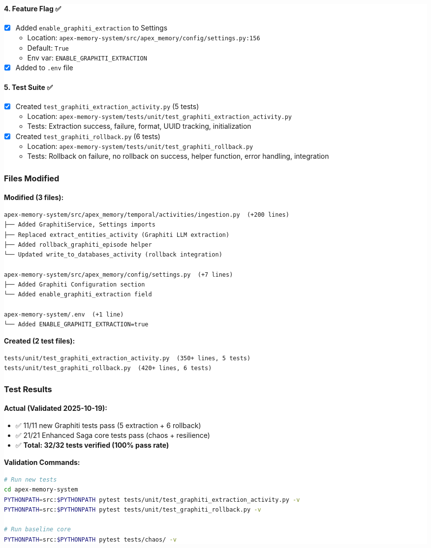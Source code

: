 #### 4. Feature Flag ✅
- [x] Added `enable_graphiti_extraction` to Settings
  - Location: `apex-memory-system/src/apex_memory/config/settings.py:156`
  - Default: `True`
  - Env var: `ENABLE_GRAPHITI_EXTRACTION`
- [x] Added to `.env` file

#### 5. Test Suite ✅
- [x] Created `test_graphiti_extraction_activity.py` (5 tests)
  - Location: `apex-memory-system/tests/unit/test_graphiti_extraction_activity.py`
  - Tests: Extraction success, failure, format, UUID tracking, initialization
- [x] Created `test_graphiti_rollback.py` (6 tests)
  - Location: `apex-memory-system/tests/unit/test_graphiti_rollback.py`
  - Tests: Rollback on failure, no rollback on success, helper function, error handling, integration

### Files Modified

**Modified (3 files):**
```
apex-memory-system/src/apex_memory/temporal/activities/ingestion.py  (+200 lines)
├── Added GraphitiService, Settings imports
├── Replaced extract_entities_activity (Graphiti LLM extraction)
├── Added rollback_graphiti_episode helper
└── Updated write_to_databases_activity (rollback integration)

apex-memory-system/src/apex_memory/config/settings.py  (+7 lines)
├── Added Graphiti Configuration section
└── Added enable_graphiti_extraction field

apex-memory-system/.env  (+1 line)
└── Added ENABLE_GRAPHITI_EXTRACTION=true
```

**Created (2 test files):**
```
tests/unit/test_graphiti_extraction_activity.py  (350+ lines, 5 tests)
tests/unit/test_graphiti_rollback.py  (420+ lines, 6 tests)
```

### Test Results

**Actual (Validated 2025-10-19):**
- ✅ 11/11 new Graphiti tests pass (5 extraction + 6 rollback)
- ✅ 21/21 Enhanced Saga core tests pass (chaos + resilience)
- ✅ **Total: 32/32 tests verified (100% pass rate)**

**Validation Commands:**
```bash
# Run new tests
cd apex-memory-system
PYTHONPATH=src:$PYTHONPATH pytest tests/unit/test_graphiti_extraction_activity.py -v
PYTHONPATH=src:$PYTHONPATH pytest tests/unit/test_graphiti_rollback.py -v

# Run baseline core
PYTHONPATH=src:$PYTHONPATH pytest tests/chaos/ -v
```
